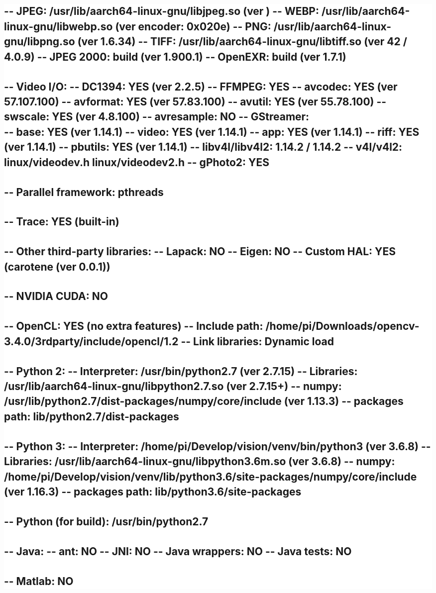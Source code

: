 --     JPEG:                        /usr/lib/aarch64-linux-gnu/libjpeg.so (ver )
--     WEBP:                        /usr/lib/aarch64-linux-gnu/libwebp.so (ver encoder: 0x020e)
--     PNG:                         /usr/lib/aarch64-linux-gnu/libpng.so (ver 1.6.34)
--     TIFF:                        /usr/lib/aarch64-linux-gnu/libtiff.so (ver 42 / 4.0.9)
--     JPEG 2000:                   build (ver 1.900.1)
--     OpenEXR:                     build (ver 1.7.1)
-- 
--   Video I/O:
--     DC1394:                      YES (ver 2.2.5)
--     FFMPEG:                      YES
--       avcodec:                   YES (ver 57.107.100)
--       avformat:                  YES (ver 57.83.100)
--       avutil:                    YES (ver 55.78.100)
--       swscale:                   YES (ver 4.8.100)
--       avresample:                NO
--     GStreamer:                   
--       base:                      YES (ver 1.14.1)
--       video:                     YES (ver 1.14.1)
--       app:                       YES (ver 1.14.1)
--       riff:                      YES (ver 1.14.1)
--       pbutils:                   YES (ver 1.14.1)
--     libv4l/libv4l2:              1.14.2 / 1.14.2
--     v4l/v4l2:                    linux/videodev.h linux/videodev2.h
--     gPhoto2:                     YES
-- 
--   Parallel framework:            pthreads
-- 
--   Trace:                         YES (built-in)
-- 
--   Other third-party libraries:
--     Lapack:                      NO
--     Eigen:                       NO
--     Custom HAL:                  YES (carotene (ver 0.0.1))
-- 
--   NVIDIA CUDA:                   NO
-- 
--   OpenCL:                        YES (no extra features)
--     Include path:                /home/pi/Downloads/opencv-3.4.0/3rdparty/include/opencl/1.2
--     Link libraries:              Dynamic load
-- 
--   Python 2:
--     Interpreter:                 /usr/bin/python2.7 (ver 2.7.15)
--     Libraries:                   /usr/lib/aarch64-linux-gnu/libpython2.7.so (ver 2.7.15+)
--     numpy:                       /usr/lib/python2.7/dist-packages/numpy/core/include (ver 1.13.3)
--     packages path:               lib/python2.7/dist-packages
-- 
--   Python 3:
--     Interpreter:                 /home/pi/Develop/vision/venv/bin/python3 (ver 3.6.8)
--     Libraries:                   /usr/lib/aarch64-linux-gnu/libpython3.6m.so (ver 3.6.8)
--     numpy:                       /home/pi/Develop/vision/venv/lib/python3.6/site-packages/numpy/core/include (ver 1.16.3)
--     packages path:               lib/python3.6/site-packages
-- 
--   Python (for build):            /usr/bin/python2.7
-- 
--   Java:
--     ant:                         NO
--     JNI:                         NO
--     Java wrappers:               NO
--     Java tests:                  NO
-- 
--   Matlab:                        NO
-- 
